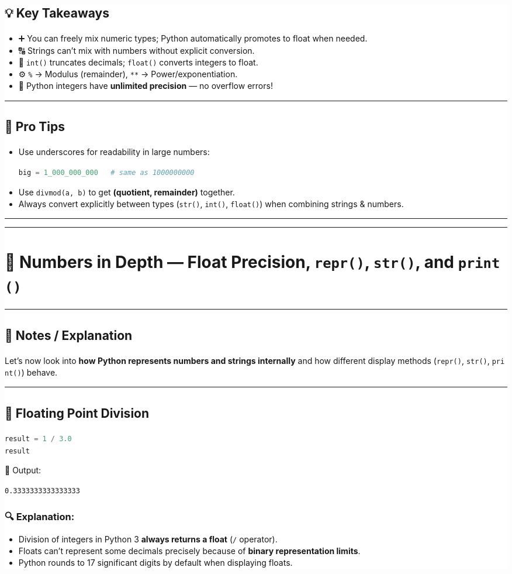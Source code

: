 
## 💡 Key Takeaways

- ➕ You can freely mix numeric types; Python automatically promotes to float when needed.  
- 🔠 Strings can’t mix with numbers without explicit conversion.  
- 🧾 `int()` truncates decimals; `float()` converts integers to float.  
- ⚙️ `%` → Modulus (remainder), `**` → Power/exponentiation.  
- 🧮 Python integers have **unlimited precision** — no overflow errors!  

---

## 🚀 Pro Tips

- Use underscores for readability in large numbers:
  ```python
  big = 1_000_000_000   # same as 1000000000
  ```
- Use `divmod(a, b)` to get **(quotient, remainder)** together.
- Always convert explicitly between types (`str()`, `int()`, `float()`) when combining strings & numbers.

---
---

# 🧮 Numbers in Depth — Float Precision, `repr()`, `str()`, and `print()`

---

## 📘 Notes / Explanation

Let’s now look into **how Python represents numbers and strings internally** and how different display methods (`repr()`, `str()`, `print()`) behave.

---

## 🔹 Floating Point Division

```python
result = 1 / 3.0
result
```

🧠 Output:
```
0.3333333333333333
```

### 🔍 Explanation:
- Division of integers in Python 3 **always returns a float** (`/` operator).
- Floats can’t represent some decimals precisely because of **binary representation limits**.
- Python rounds to 17 significant digits by default when displaying floats.
